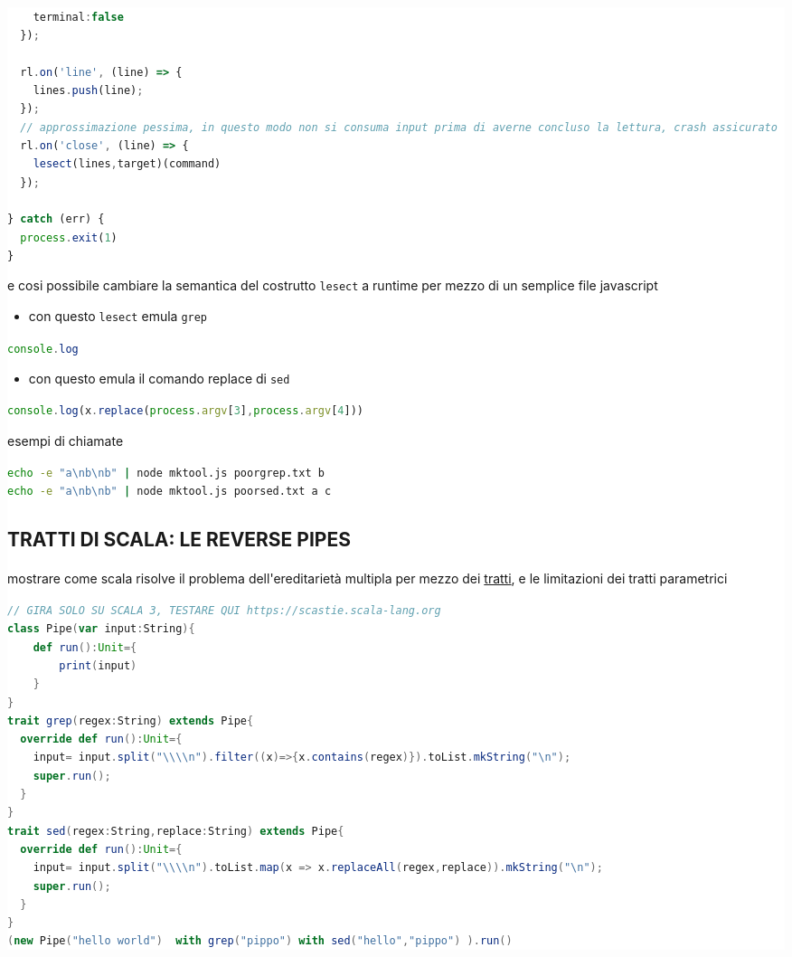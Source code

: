 ```javascript
    terminal:false
  });

  rl.on('line', (line) => {
    lines.push(line);
  });
  // approssimazione pessima, in questo modo non si consuma input prima di averne concluso la lettura, crash assicurato
  rl.on('close', (line) => {
    lesect(lines,target)(command)
  });

} catch (err) {
  process.exit(1)
}
```

e cosi possibile cambiare la semantica del costrutto `lesect` a runtime per mezzo di un semplice file javascript

- con questo `lesect` emula `grep`

```javascript
console.log
```

- con questo emula il comando replace di `sed`

```javascript
console.log(x.replace(process.argv[3],process.argv[4]))
```

esempi di chiamate

```bash
echo -e "a\nb\nb" | node mktool.js poorgrep.txt b
echo -e "a\nb\nb" | node mktool.js poorsed.txt a c
```

## TRATTI DI SCALA: LE REVERSE PIPES

mostrare come scala risolve il problema dell'ereditarietà multipla per mezzo dei [tratti](#TRATTI%20DI%20SCALA), e le limitazioni dei tratti parametrici

```scala
// GIRA SOLO SU SCALA 3, TESTARE QUI https://scastie.scala-lang.org
class Pipe(var input:String){
	def run():Unit={
		print(input)
	}
}
trait grep(regex:String) extends Pipe{
  override def run():Unit={
    input= input.split("\\\\n").filter((x)=>{x.contains(regex)}).toList.mkString("\n");
    super.run();
  }
}
trait sed(regex:String,replace:String) extends Pipe{
  override def run():Unit={
    input= input.split("\\\\n").toList.map(x => x.replaceAll(regex,replace)).mkString("\n");
    super.run();
  }
}
(new Pipe("hello world")  with grep("pippo") with sed("hello","pippo") ).run()
```
